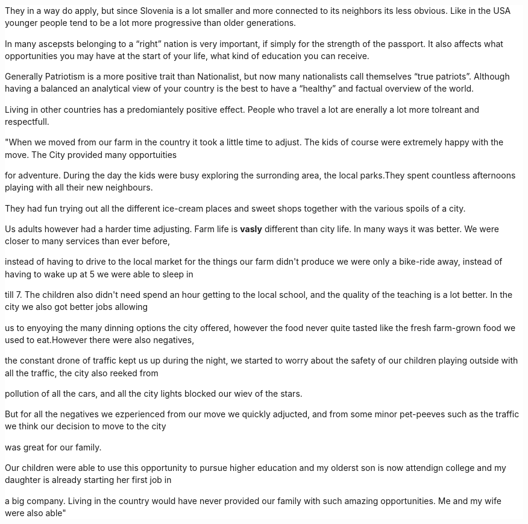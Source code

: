They in a way do apply, but since Slovenia is a lot smaller and more connected to its neighbors its less obvious. Like in the USA younger people tend to be a lot more progressive than older generations.

  

In many ascepsts belonging to a “right” nation is very important, if simply for the strength of the passport. It also affects what opportunities you may have at the start of your life, what kind of education you can receive.

  

Generally Patriotism is a more positive trait than Nationalist, but now many nationalists call themselves “true patriots”. Although having a balanced an analytical view of your country is the best to have a “healthy” and factual overview of the world.

Living in other countries has a predomiantely positive effect. People who travel a lot are enerally a lot more tolreant and respectfull.

  

"When we moved from our farm in the country it took a little time to adjust. The kids of course were extremely happy with the move. The City provided many opportuities

for adventure. During the day the kids were busy exploring the surronding area, the local parks.They spent countless afternoons playing with all their new neighbours.

They had fun trying out all the different ice-cream places and sweet shops together with the various spoils of a city.

Us adults however had a harder time adjusting. Farm life is **vasly** different than city life. In many ways it was better. We were closer to many services than ever before,

instead of having to drive to the local market for the things our farm didn't produce we were only a bike-ride away, instead of having to wake up at 5 we were able to sleep in

till 7. The children also didn't need spend an hour getting to the local school, and the quality of the teaching is a lot better. In the city we also got better jobs allowing

us to enyoying the many dinning options the city offered, however the food never quite tasted like the fresh farm-grown food we used to eat.However there were also negatives,

the constant drone of traffic kept us up during the night, we started to worry about the safety of our children playing outside with all the traffic, the city also reeked from

pollution of all the cars, and all the city lights blocked our wiev of the stars.

But for all the negatives we ezperienced from our move we quickly adjucted, and from some minor pet-peeves such as the traffic we think our decision to move to the city

was great for our family.

Our children were able to use this opportunity to pursue higher education and my olderst son is now attendign college and my daughter is already starting her first job in

a big company. Living in the country would have never provided our family with such amazing opportunities. Me and my wife were also able"